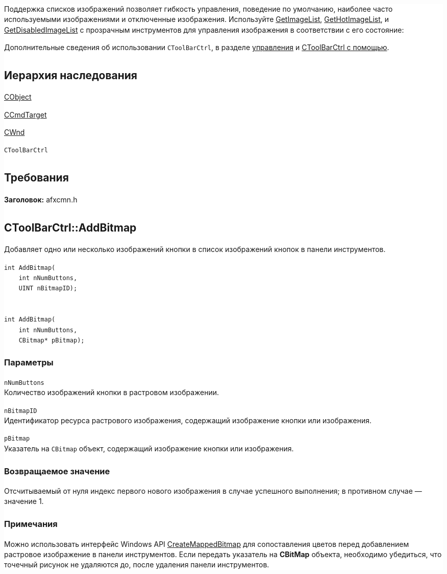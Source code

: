  Поддержка списков изображений позволяет гибкость управления, поведение по умолчанию, наиболее часто используемыми изображениями и отключенные изображения. Используйте [GetImageList](#getimagelist), [GetHotImageList](#gethotimagelist), и [GetDisabledImageList](#getdisabledimagelist) с прозрачным инструментов для управления изображения в соответствии с его состояние:  
  
 Дополнительные сведения об использовании `CToolBarCtrl`, в разделе [управления](../../mfc/controls-mfc.md) и [CToolBarCtrl с помощью](../../mfc/using-ctoolbarctrl.md).  
  
## <a name="inheritance-hierarchy"></a>Иерархия наследования  
 [CObject](../../mfc/reference/cobject-class.md)  
  
 [CCmdTarget](../../mfc/reference/ccmdtarget-class.md)  
  
 [CWnd](../../mfc/reference/cwnd-class.md)  
  
 `CToolBarCtrl`  
  
## <a name="requirements"></a>Требования  
 **Заголовок:** afxcmn.h  
  
##  <a name="a-nameaddbitmapa--ctoolbarctrladdbitmap"></a><a name="addbitmap"></a>CToolBarCtrl::AddBitmap  
 Добавляет одно или несколько изображений кнопки в список изображений кнопок в панели инструментов.  
  
```  
int AddBitmap(
    int nNumButtons,  
    UINT nBitmapID);

 
int AddBitmap(
    int nNumButtons,  
    CBitmap* pBitmap);
```  
  
### <a name="parameters"></a>Параметры  
 `nNumButtons`  
 Количество изображений кнопки в растровом изображении.  
  
 `nBitmapID`  
 Идентификатор ресурса растрового изображения, содержащий изображение кнопки или изображения.  
  
 `pBitmap`  
 Указатель на `CBitmap` объект, содержащий изображение кнопки или изображения.  
  
### <a name="return-value"></a>Возвращаемое значение  
 Отсчитываемый от нуля индекс первого нового изображения в случае успешного выполнения; в противном случае — значение 1.  
  
### <a name="remarks"></a>Примечания  
 Можно использовать интерфейс Windows API [CreateMappedBitmap](http://msdn.microsoft.com/library/windows/desktop/bb787467) для сопоставления цветов перед добавлением растровое изображение в панели инструментов. Если передать указатель на **CBitMap** объекта, необходимо убедиться, что точечный рисунок не удаляются до, после удаления панели инструментов.  
  